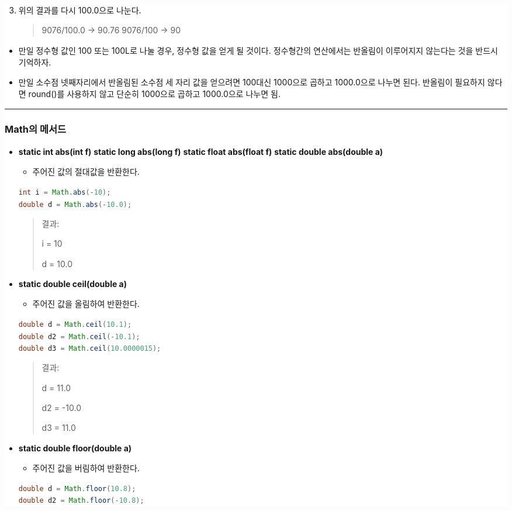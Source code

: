   3. 위의 결과를 다시 100.0으로 나눈다.

     > 9076/100.0 -> 90.76
     > 9076/100 -> 90

* 만일 정수형 값인 100 또는 100L로 나눌 경우, 정수형 값을 얻게 될 것이다.
  정수형간의 연산에서는 반올림이 이루어지지 않는다는 것을 반드시 기억하자.

* 만일 소수점 넷째자리에서 반올림된 소수점 세 자리 값을 얻으려면 100대신 1000으로 곱하고 1000.0으로 나누면 된다.
  반올림이 필요하지 않다면 round()를 사용하지 않고 단순히 1000으로 곱하고 1000.0으로 나누면 됨.



---

### Math의 메서드

* **static int abs(int f)**
  **static long abs(long f)**
  **static float abs(float f)**
  **static double abs(double a)**

  * 주어진 값의 절대값을 반환한다.

  ```java
  int i = Math.abs(-10);
  double d = Math.abs(-10.0);
  ```

  > 결과:
  >
  > i = 10
  >
  > d = 10.0

* **static double ceil(double a)**

  * 주어진 값을 올림하여 반환한다.

  ```java
  double d = Math.ceil(10.1);
  double d2 = Math.ceil(-10.1);
  double d3 = Math.ceil(10.0000015);
  ```

  > 결과:
  >
  > d = 11.0
  >
  > d2 = -10.0
  >
  > d3 = 11.0

* **static double floor(double a)**

  * 주어진 값을 버림하여 반환한다.

  ```java
  double d = Math.floor(10.8);
  double d2 = Math.floor(-10.8);
  ```
